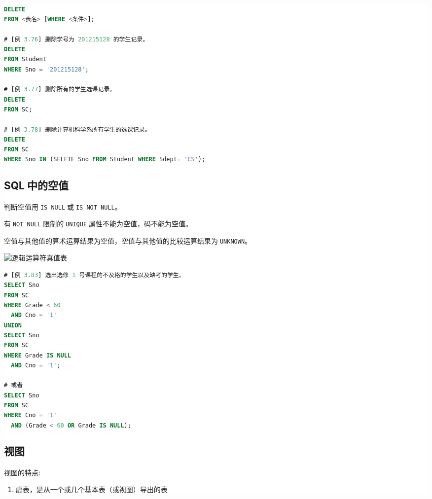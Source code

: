 ```sql
DELETE
FROM <表名> [WHERE <条件>];

# [例 3.76] 删除学号为 201215128 的学生记录。
DELETE
FROM Student
WHERE Sno = '201215128';

# [例 3.77] 删除所有的学生选课记录。
DELETE
FROM SC;

# [例 3.78] 删除计算机科学系所有学生的选课记录。
DELETE
FROM SC
WHERE Sno IN (SELETE Sno FROM Student WHERE Sdept= 'CS');
```

## SQL 中的空值

判断空值用 `IS NULL` 或 `IS NOT NULL`。

有 `NOT NULL` 限制的 `UNIQUE` 属性不能为空值，码不能为空值。

空值与其他值的算术运算结果为空值，空值与其他值的比较运算结果为 `UNKNOWN`。

![逻辑运算符真值表](https://eaglebear2002.github.io/2022Spring-%E6%95%B0%E6%8D%AE%E5%BA%93%E7%B3%BB%E7%BB%9F%E6%A6%82%E8%AE%BA/%E6%95%B0%E6%8D%AE%E5%BA%93%E7%B3%BB%E7%BB%9F%E6%A6%82%E8%AE%BA-03-%E5%85%B3%E7%B3%BB%E6%95%B0%E6%8D%AE%E5%BA%93%E6%A0%87%E5%87%86%E8%AF%AD%E8%A8%80%20SQL/image-20220614183941402.png)

```sql
# [例 3.83] 选出选修 1 号课程的不及格的学生以及缺考的学生。
SELECT Sno
FROM SC
WHERE Grade < 60
  AND Cno = '1'
UNION
SELECT Sno
FROM SC
WHERE Grade IS NULL
  AND Cno = '1';

# 或者
SELECT Sno
FROM SC
WHERE Cno = '1'
  AND (Grade < 60 OR Grade IS NULL);
```

## 视图

视图的特点:

1. 虚表，是从一个或几个基本表（或视图）导出的表
